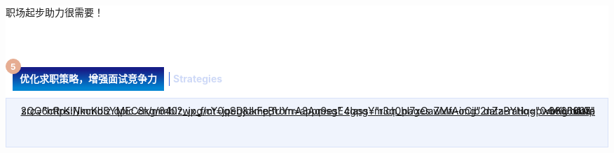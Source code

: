职场起步助力很需要！</span></a></span></span></strong></p></section></section></section></section></section></section></section><section style="font-size: 14px;line-height: 2;letter-spacing: 2px;box-sizing: border-box;"><p style="white-space: normal;margin: 0px;padding: 0px;box-sizing: border-box;"><span leaf=""><br></span></p></section><section style="display: flex;width: 100%;flex-flow: column;box-sizing: border-box;"><section style="z-index: 1;box-sizing: border-box;"><section style="font-size: 19px;text-align: left;margin: 10px 0px -12px;box-sizing: border-box;"><section style="display: inline-block;border: 1px solid rgb(230, 173, 146);background-color: rgb(230, 173, 146);text-align: center;width: 1.8em;height: 1.8em;line-height: 1.8em;border-radius: 100%;margin-left: auto;margin-right: auto;font-size: 12px;color: rgb(255, 255, 255);box-sizing: border-box;"><p style="margin: 0px;padding: 0px;box-sizing: border-box;"><strong style="box-sizing: border-box;"><span leaf="">5</span></strong></p></section></section></section></section><section style="text-align: left;justify-content: flex-start;display: flex;flex-flow: row;margin: 0px 0px 10px;box-sizing: border-box;"><section style="display: inline-block;vertical-align: middle;width: auto;align-self: center;flex: 0 0 auto;min-width: 5%;max-width: 100%;height: auto;padding: 7px 10px;margin: 0px 0px 0px 10px;background-image: linear-gradient(rgb(22, 30, 136) 13%, rgb(0, 132, 210) 88%);box-sizing: border-box;"><section style="text-align: justify;color: rgb(255, 255, 255);box-sizing: border-box;"><p style="white-space: normal;margin: 0px;padding: 0px;box-sizing: border-box;"><strong style="box-sizing: border-box;"><span leaf="">优化求职策略，增强面试竞争力</span></strong></p></section></section><section style="display: inline-block;vertical-align: middle;width: auto;align-self: center;flex: 0 0 auto;border-style: solid;border-width: 0px 0px 0px 1px;border-color: rgb(203, 202, 75) rgb(203, 202, 75) rgb(203, 202, 75) rgb(50, 98, 222);padding: 0px 0px 0px 5px;margin: 0px 0px 0px 7px;min-width: 5%;max-width: 100%;height: auto;box-sizing: border-box;"><section style="text-align: center;box-sizing: border-box;"><section style="color: rgba(50, 98, 222, 0.24);box-sizing: border-box;"><p style="margin: 0px;padding: 0px;box-sizing: border-box;"><strong style="box-sizing: border-box;"><span leaf="">Strategies</span></strong></p></section></section></section></section><section style="text-align: left;justify-content: flex-start;display: flex;flex-flow: row;margin: 10px 0px;box-sizing: border-box;"><section style="display: inline-block;width: 100%;vertical-align: top;align-self: flex-start;flex: 0 0 auto;background-color: rgba(50, 98, 222, 0.07);padding: 18px;border-style: solid;border-width: 1px;border-color: rgba(50, 98, 222, 0.12);height: auto;box-sizing: border-box;"><section style="display: flex;width: 100%;flex-flow: column;box-sizing: border-box;"><section style="z-index: 1;box-sizing: border-box;"><section style="line-height: 0;text-align: right;margin: 0px 0px 19px;box-sizing: border-box;"><section style="max-width: 100%;vertical-align: middle;display: inline-block;line-height: 0;width: 100%;height: auto;border-style: solid;border-width: 0px;border-color: rgb(255, 255, 255);box-sizing: border-box;" nodeleaf=""><img data-src="https://mmbiz.qpic.cn/mmbiz_jpg/cY0qSDjdkFeBUYrrA3Aq9esE4gpgYm3q0hI7xOaZMfAoCib2nZzBYHqgpwbKUhAAp2QQ6cRrKINkcKdSYMEC8kg/640?wx_fmt=jpeg&amp;from=appmsg" class="rich_pages wxw-img" data-ratio="0.6666667" data